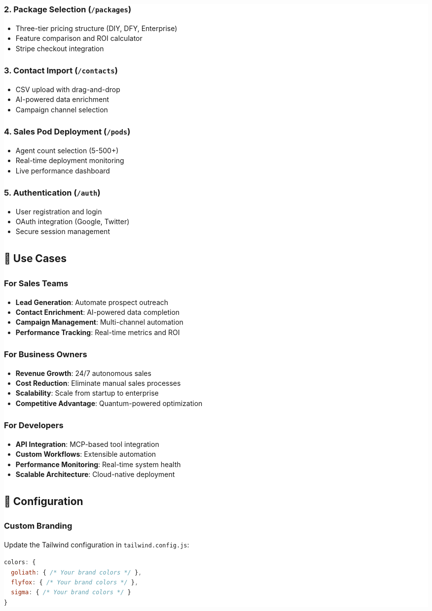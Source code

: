 ### 2. **Package Selection** (`/packages`)
- Three-tier pricing structure (DIY, DFY, Enterprise)
- Feature comparison and ROI calculator
- Stripe checkout integration

### 3. **Contact Import** (`/contacts`)
- CSV upload with drag-and-drop
- AI-powered data enrichment
- Campaign channel selection

### 4. **Sales Pod Deployment** (`/pods`)
- Agent count selection (5-500+)
- Real-time deployment monitoring
- Live performance dashboard

### 5. **Authentication** (`/auth`)
- User registration and login
- OAuth integration (Google, Twitter)
- Secure session management

## 🎯 Use Cases

### For Sales Teams
- **Lead Generation**: Automate prospect outreach
- **Contact Enrichment**: AI-powered data completion
- **Campaign Management**: Multi-channel automation
- **Performance Tracking**: Real-time metrics and ROI

### For Business Owners
- **Revenue Growth**: 24/7 autonomous sales
- **Cost Reduction**: Eliminate manual sales processes
- **Scalability**: Scale from startup to enterprise
- **Competitive Advantage**: Quantum-powered optimization

### For Developers
- **API Integration**: MCP-based tool integration
- **Custom Workflows**: Extensible automation
- **Performance Monitoring**: Real-time system health
- **Scalable Architecture**: Cloud-native deployment

## 🔧 Configuration

### Custom Branding
Update the Tailwind configuration in `tailwind.config.js`:
```javascript
colors: {
  goliath: { /* Your brand colors */ },
  flyfox: { /* Your brand colors */ },
  sigma: { /* Your brand colors */ }
}
```
